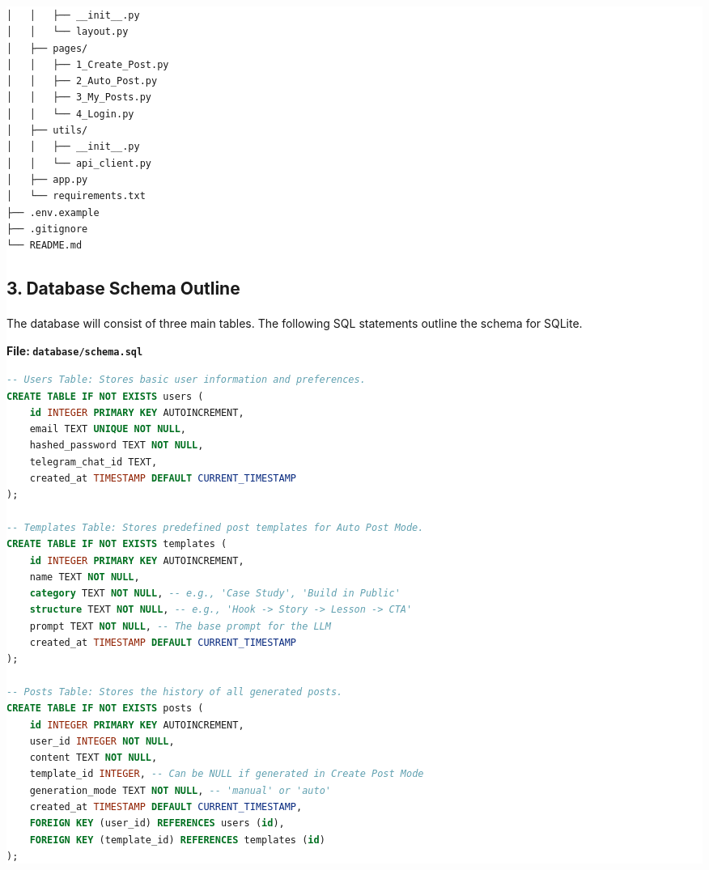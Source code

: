 ```
│   │   ├── __init__.py
│   │   └── layout.py
│   ├── pages/
│   │   ├── 1_Create_Post.py
│   │   ├── 2_Auto_Post.py
│   │   ├── 3_My_Posts.py
│   │   └── 4_Login.py
│   ├── utils/
│   │   ├── __init__.py
│   │   └── api_client.py
│   ├── app.py
│   └── requirements.txt
├── .env.example
├── .gitignore
└── README.md
```

## 3. Database Schema Outline

The database will consist of three main tables. The following SQL statements outline the schema for SQLite.

**File: `database/schema.sql`**
```sql
-- Users Table: Stores basic user information and preferences.
CREATE TABLE IF NOT EXISTS users (
    id INTEGER PRIMARY KEY AUTOINCREMENT,
    email TEXT UNIQUE NOT NULL,
    hashed_password TEXT NOT NULL,
    telegram_chat_id TEXT,
    created_at TIMESTAMP DEFAULT CURRENT_TIMESTAMP
);

-- Templates Table: Stores predefined post templates for Auto Post Mode.
CREATE TABLE IF NOT EXISTS templates (
    id INTEGER PRIMARY KEY AUTOINCREMENT,
    name TEXT NOT NULL,
    category TEXT NOT NULL, -- e.g., 'Case Study', 'Build in Public'
    structure TEXT NOT NULL, -- e.g., 'Hook -> Story -> Lesson -> CTA'
    prompt TEXT NOT NULL, -- The base prompt for the LLM
    created_at TIMESTAMP DEFAULT CURRENT_TIMESTAMP
);

-- Posts Table: Stores the history of all generated posts.
CREATE TABLE IF NOT EXISTS posts (
    id INTEGER PRIMARY KEY AUTOINCREMENT,
    user_id INTEGER NOT NULL,
    content TEXT NOT NULL,
    template_id INTEGER, -- Can be NULL if generated in Create Post Mode
    generation_mode TEXT NOT NULL, -- 'manual' or 'auto'
    created_at TIMESTAMP DEFAULT CURRENT_TIMESTAMP,
    FOREIGN KEY (user_id) REFERENCES users (id),
    FOREIGN KEY (template_id) REFERENCES templates (id)
);
```
